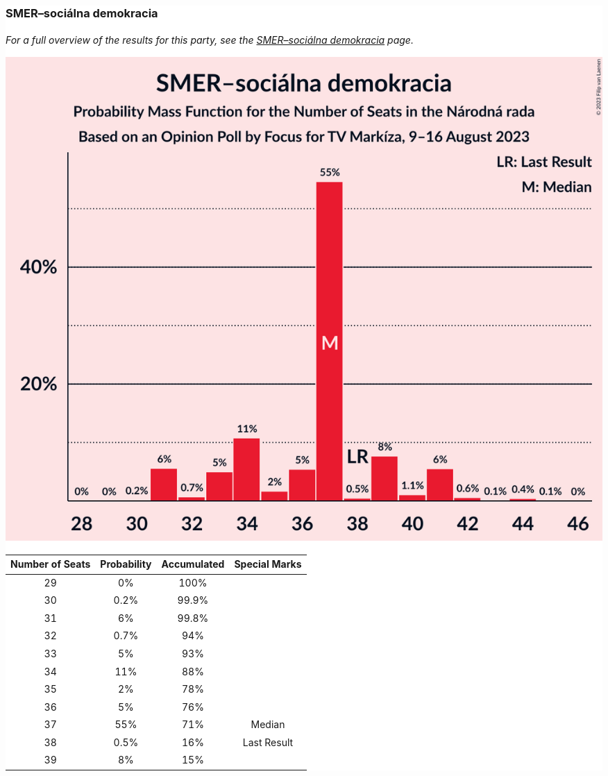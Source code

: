 
### SMER–sociálna demokracia

*For a full overview of the results for this party, see the [SMER–sociálna demokracia](party-smer–sociálnademokracia.html) page.*

![Graph with seats probability mass function not yet produced](2023-08-16-Focus-seats-pmf-smer–sociálnademokracia.png "Seats Probability Mass Function")

| Number of Seats | Probability | Accumulated | Special Marks |
|:---------------:|:-----------:|:-----------:|:-------------:|
| 29 | 0% | 100% |  |
| 30 | 0.2% | 99.9% |  |
| 31 | 6% | 99.8% |  |
| 32 | 0.7% | 94% |  |
| 33 | 5% | 93% |  |
| 34 | 11% | 88% |  |
| 35 | 2% | 78% |  |
| 36 | 5% | 76% |  |
| 37 | 55% | 71% | Median |
| 38 | 0.5% | 16% | Last Result |
| 39 | 8% | 15% |  |